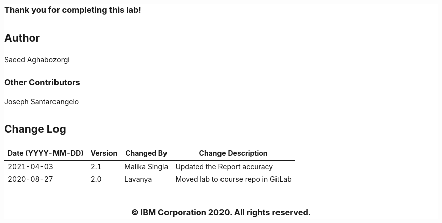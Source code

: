 
### Thank you for completing this lab!

## Author

Saeed Aghabozorgi

### Other Contributors

<a href="https://www.linkedin.com/in/joseph-s-50398b136/?utm_medium=Exinfluencer&utm_source=Exinfluencer&utm_content=000026UJ&utm_term=10006555&utm_id=NA-SkillsNetwork-Channel-SkillsNetworkCoursesIBMDeveloperSkillsNetworkML0101ENSkillsNetwork20718538-2021-01-01" target="_blank">Joseph Santarcangelo</a>

## Change Log

|  Date (YYYY-MM-DD) |  Version | Changed By  |  Change Description |
|---|---|---|---|
|2021-04-03   | 2.1  | Malika Singla| Updated the Report accuracy |
| 2020-08-27  | 2.0  | Lavanya  |  Moved lab to course repo in GitLab |
|   |   |   |   |
|   |   |   |   |

## <h3 align="center"> © IBM Corporation 2020. All rights reserved. <h3/>



```python

```
